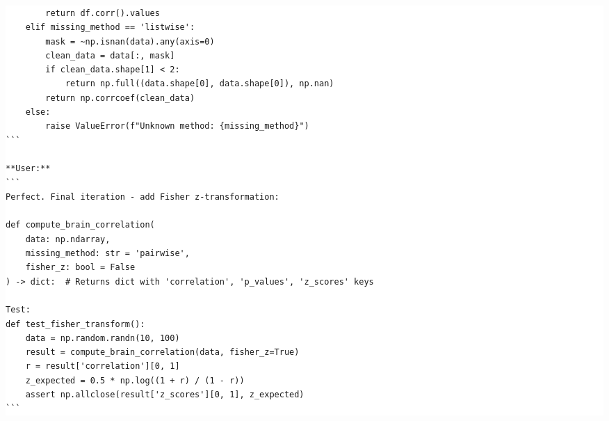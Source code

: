 ````{prf:example} Progressive specification with clear success criteria
        return df.corr().values
    elif missing_method == 'listwise':
        mask = ~np.isnan(data).any(axis=0)
        clean_data = data[:, mask]
        if clean_data.shape[1] < 2:
            return np.full((data.shape[0], data.shape[0]), np.nan)
        return np.corrcoef(clean_data)
    else:
        raise ValueError(f"Unknown method: {missing_method}")
```

**User:**
```
Perfect. Final iteration - add Fisher z-transformation:

def compute_brain_correlation(
    data: np.ndarray,
    missing_method: str = 'pairwise',
    fisher_z: bool = False
) -> dict:  # Returns dict with 'correlation', 'p_values', 'z_scores' keys

Test:
def test_fisher_transform():
    data = np.random.randn(10, 100)
    result = compute_brain_correlation(data, fisher_z=True)
    r = result['correlation'][0, 1]
    z_expected = 0.5 * np.log((1 + r) / (1 - r))
    assert np.allclose(result['z_scores'][0, 1], z_expected)
```
````
